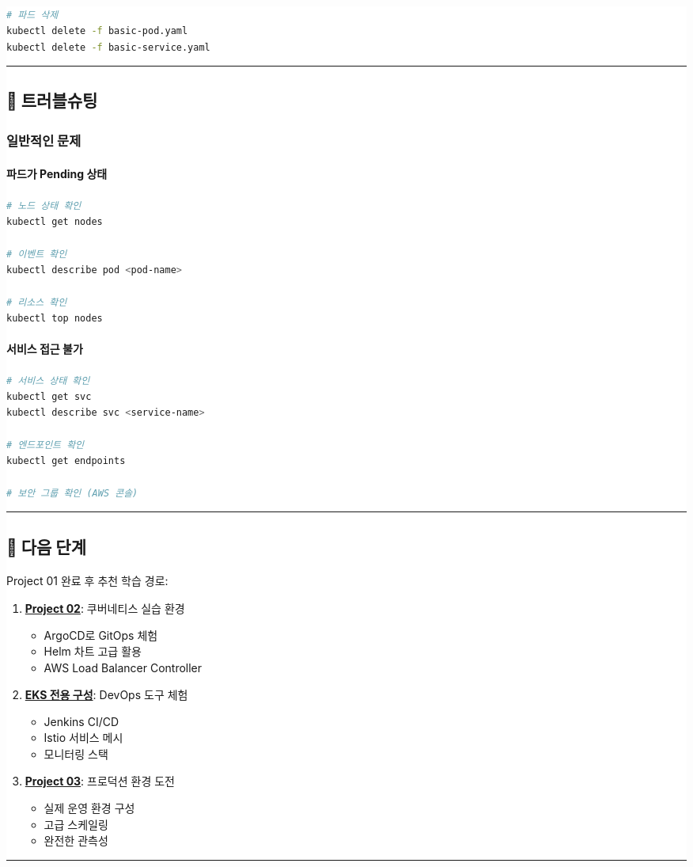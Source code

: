 ```bash
# 파드 삭제
kubectl delete -f basic-pod.yaml
kubectl delete -f basic-service.yaml
```

---

## 🔧 트러블슈팅

### 일반적인 문제

#### 파드가 Pending 상태
```bash
# 노드 상태 확인
kubectl get nodes

# 이벤트 확인
kubectl describe pod <pod-name>

# 리소스 확인
kubectl top nodes
```

#### 서비스 접근 불가
```bash
# 서비스 상태 확인
kubectl get svc
kubectl describe svc <service-name>

# 엔드포인트 확인
kubectl get endpoints

# 보안 그룹 확인 (AWS 콘솔)
```

---

## 📖 다음 단계

Project 01 완료 후 추천 학습 경로:

1. **[Project 02](../project02/README.md)**: 쿠버네티스 실습 환경
   - ArgoCD로 GitOps 체험
   - Helm 차트 고급 활용
   - AWS Load Balancer Controller

2. **[EKS 전용 구성](../eks_argocd/README.md)**: DevOps 도구 체험
   - Jenkins CI/CD
   - Istio 서비스 메시
   - 모니터링 스택

3. **[Project 03](../project03/README.md)**: 프로덕션 환경 도전
   - 실제 운영 환경 구성
   - 고급 스케일링
   - 완전한 관측성

---